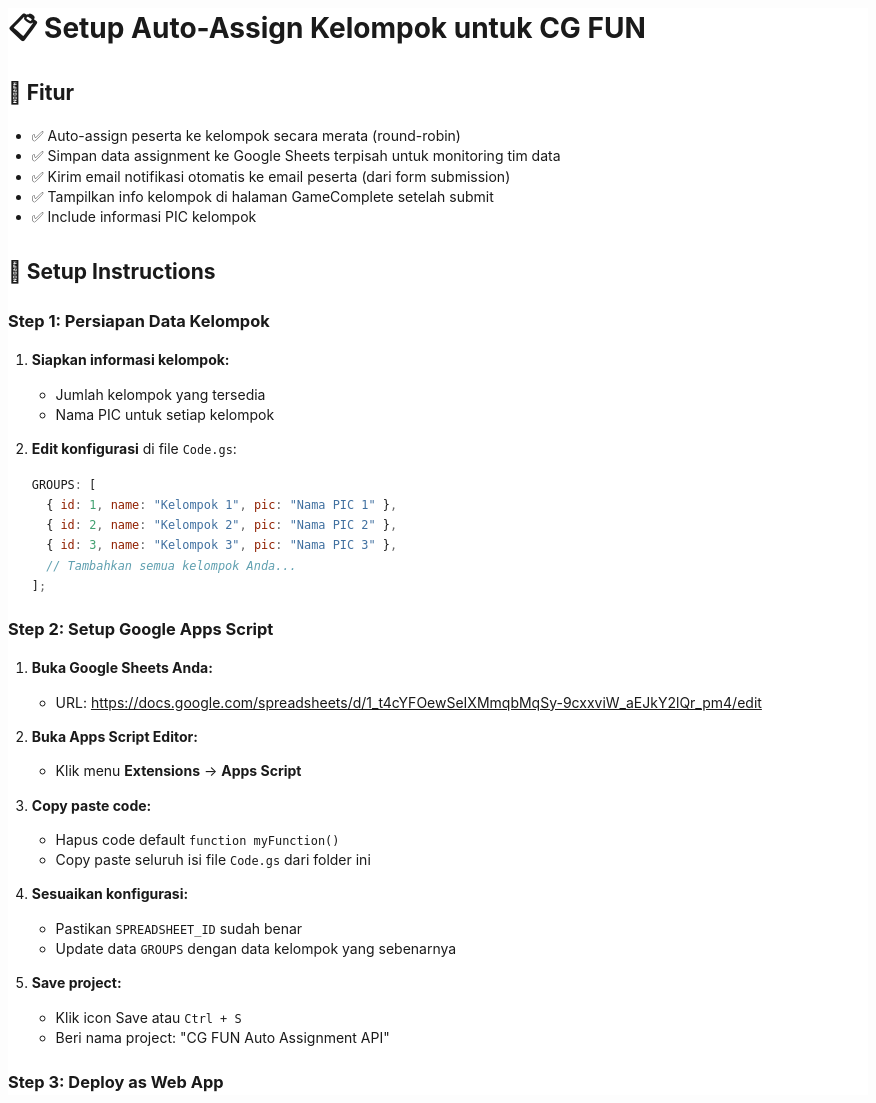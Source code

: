 # 📋 Setup Auto-Assign Kelompok untuk CG FUN

## 🎯 Fitur

- ✅ Auto-assign peserta ke kelompok secara merata (round-robin)
- ✅ Simpan data assignment ke Google Sheets terpisah untuk monitoring tim data
- ✅ Kirim email notifikasi otomatis ke email peserta (dari form submission)
- ✅ Tampilkan info kelompok di halaman GameComplete setelah submit
- ✅ Include informasi PIC kelompok

## 🔧 Setup Instructions

### Step 1: Persiapan Data Kelompok

1. **Siapkan informasi kelompok:**

   - Jumlah kelompok yang tersedia
   - Nama PIC untuk setiap kelompok

2. **Edit konfigurasi** di file `Code.gs`:
   ```javascript
   GROUPS: [
     { id: 1, name: "Kelompok 1", pic: "Nama PIC 1" },
     { id: 2, name: "Kelompok 2", pic: "Nama PIC 2" },
     { id: 3, name: "Kelompok 3", pic: "Nama PIC 3" },
     // Tambahkan semua kelompok Anda...
   ];
   ```

### Step 2: Setup Google Apps Script

1. **Buka Google Sheets Anda:**

   - URL: https://docs.google.com/spreadsheets/d/1_t4cYFOewSeIXMmqbMqSy-9cxxviW_aEJkY2lQr_pm4/edit

2. **Buka Apps Script Editor:**

   - Klik menu **Extensions** → **Apps Script**

3. **Copy paste code:**

   - Hapus code default `function myFunction()`
   - Copy paste seluruh isi file `Code.gs` dari folder ini

4. **Sesuaikan konfigurasi:**

   - Pastikan `SPREADSHEET_ID` sudah benar
   - Update data `GROUPS` dengan data kelompok yang sebenarnya

5. **Save project:**
   - Klik icon Save atau `Ctrl + S`
   - Beri nama project: "CG FUN Auto Assignment API"

### Step 3: Deploy as Web App
